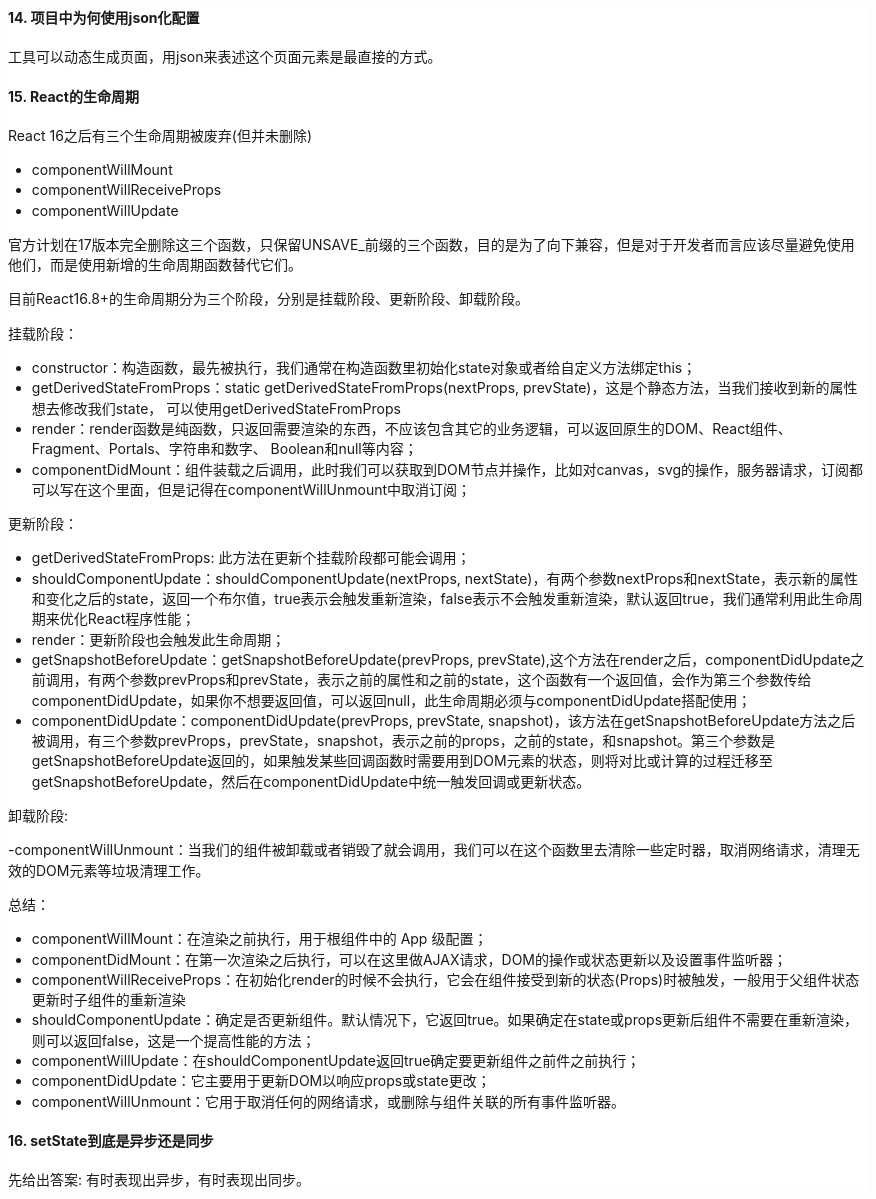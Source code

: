 #### 14. 项目中为何使用json化配置

工具可以动态生成页面，用json来表述这个页面元素是最直接的方式。

#### 15. React的生命周期

React 16之后有三个⽣命周期被废弃(但并未删除)

- componentWillMount
- componentWillReceiveProps
- componentWillUpdate

官⽅计划在17版本完全删除这三个函数，只保留UNSAVE_前缀的三个函数，⽬的是为了向下兼容，但是对于开发者⽽⾔应该尽量避免使⽤他们，⽽是使⽤新增的⽣命周期函数替代它们。

⽬前React16.8+的⽣命周期分为三个阶段，分别是挂载阶段、更新阶段、卸载阶段。

挂载阶段：

- constructor：构造函数，最先被执⾏，我们通常在构造函数⾥初始化state对象或者给⾃定义⽅法绑定this；
- getDerivedStateFromProps：static getDerivedStateFromProps(nextProps, prevState)，这是个静态⽅法，当我们接收到新的属性想去修改我们state， 可以使⽤getDerivedStateFromProps
- render：render函数是纯函数，只返回需要渲染的东⻄，不应该包含其它的业务逻辑，可以返回原⽣的DOM、React组件、Fragment、Portals、字符串和数字、 Boolean和null等内容；
- componentDidMount：组件装载之后调⽤，此时我们可以获取到DOM节点并操作，⽐如对canvas，svg的操作，服务器请求，订阅都可以写在这个⾥⾯，但是记得在componentWillUnmount中取消订阅；

更新阶段：

- getDerivedStateFromProps: 此⽅法在更新个挂载阶段都可能会调⽤；
- shouldComponentUpdate：shouldComponentUpdate(nextProps, nextState)，有两个参数nextProps和nextState，表示新的属性和变化之后的state，返回⼀个布尔值，true表示会触发重新渲染，false表示不会触发重新渲染，默认返回true，我们通常利⽤此⽣命周期来优化React程序性能；
- render：更新阶段也会触发此⽣命周期；
- getSnapshotBeforeUpdate：getSnapshotBeforeUpdate(prevProps, prevState),这个⽅法在render之后，componentDidUpdate之前调⽤，有两个参数prevProps和prevState，表示之前的属性和之前的state，这个函数有⼀个返回值，会作为第三个参数传给componentDidUpdate，如果你不想要返回值，可以返回null，此⽣命周期必须与componentDidUpdate搭配使⽤；
- componentDidUpdate：componentDidUpdate(prevProps, prevState, snapshot)，该⽅法在getSnapshotBeforeUpdate⽅法之后被调⽤，有三个参数prevProps，prevState，snapshot，表示之前的props，之前的state，和snapshot。第三个参数是getSnapshotBeforeUpdate返回的，如果触发某些回调函数时需要⽤到DOM元素的状态，则将对⽐或计算的过程迁移⾄getSnapshotBeforeUpdate，然后在componentDidUpdate中统⼀触发回调或更新状态。

卸载阶段:

-componentWillUnmount：当我们的组件被卸载或者销毁了就会调⽤，我们可以在这个函数⾥去清除⼀些定时器，取消⽹络请求，清理⽆效的DOM元素等垃圾清理⼯作。

总结：

- componentWillMount：在渲染之前执行，用于根组件中的 App 级配置；
- componentDidMount：在第一次渲染之后执行，可以在这里做AJAX请求，DOM的操作或状态更新以及设置事件监听器；
- componentWillReceiveProps：在初始化render的时候不会执行，它会在组件接受到新的状态(Props)时被触发，一般用于父组件状态更新时子组件的重新渲染
- shouldComponentUpdate：确定是否更新组件。默认情况下，它返回true。如果确定在state或props更新后组件不需要在重新渲染，则可以返回false，这是一个提高性能的方法；
- componentWillUpdate：在shouldComponentUpdate返回true确定要更新组件之前件之前执行；
- componentDidUpdate：它主要用于更新DOM以响应props或state更改；
- componentWillUnmount：它用于取消任何的网络请求，或删除与组件关联的所有事件监听器。

#### 16. setState到底是异步还是同步

先给出答案: 有时表现出异步，有时表现出同步。
